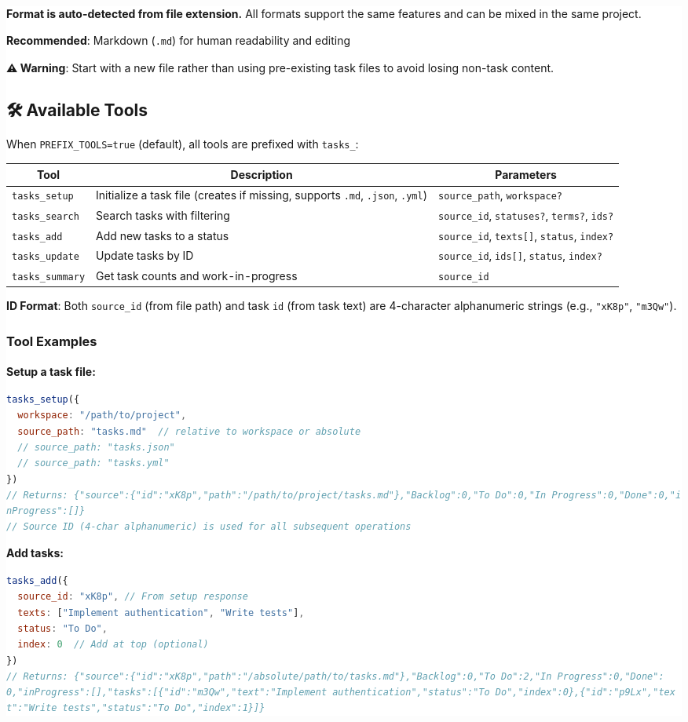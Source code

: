 **Format is auto-detected from file extension.** All formats support the same features and can be mixed in the same project.

**Recommended**: Markdown (`.md`) for human readability and editing

**⚠️ Warning**: Start with a new file rather than using pre-existing task files to avoid losing non-task content.

## 🛠️ **Available Tools**

When `PREFIX_TOOLS=true` (default), all tools are prefixed with `tasks_`:

| Tool | Description | Parameters |
|------|-------------|------------|
| `tasks_setup` | Initialize a task file (creates if missing, supports `.md`, `.json`, `.yml`) | `source_path`, `workspace?` |
| `tasks_search` | Search tasks with filtering | `source_id`, `statuses?`, `terms?`, `ids?` |
| `tasks_add` | Add new tasks to a status | `source_id`, `texts[]`, `status`, `index?` |
| `tasks_update` | Update tasks by ID | `source_id`, `ids[]`, `status`, `index?` |
| `tasks_summary` | Get task counts and work-in-progress | `source_id` |

**ID Format**: Both `source_id` (from file path) and task `id` (from task text) are 4-character alphanumeric strings (e.g., `"xK8p"`, `"m3Qw"`).

### Tool Examples

**Setup a task file:**
```javascript
tasks_setup({
  workspace: "/path/to/project",
  source_path: "tasks.md"  // relative to workspace or absolute
  // source_path: "tasks.json"
  // source_path: "tasks.yml"
})
// Returns: {"source":{"id":"xK8p","path":"/path/to/project/tasks.md"},"Backlog":0,"To Do":0,"In Progress":0,"Done":0,"inProgress":[]}
// Source ID (4-char alphanumeric) is used for all subsequent operations
```

**Add tasks:**
```javascript
tasks_add({
  source_id: "xK8p", // From setup response
  texts: ["Implement authentication", "Write tests"],
  status: "To Do",
  index: 0  // Add at top (optional)
})
// Returns: {"source":{"id":"xK8p","path":"/absolute/path/to/tasks.md"},"Backlog":0,"To Do":2,"In Progress":0,"Done":0,"inProgress":[],"tasks":[{"id":"m3Qw","text":"Implement authentication","status":"To Do","index":0},{"id":"p9Lx","text":"Write tests","status":"To Do","index":1}]}
```

